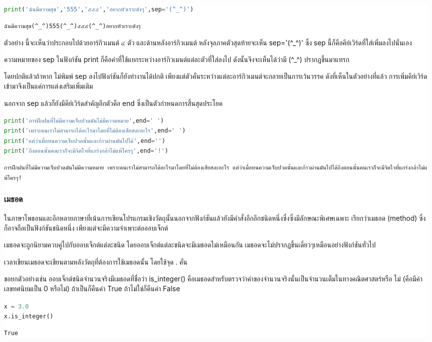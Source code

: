 
```python
print('ฉันมีความสุข','555','๕๕๕','อยากหัวเราะดังๆ',sep='(^_^)')
```

    ฉันมีความสุข(^_^)555(^_^)๕๕๕(^_^)อยากหัวเราะดังๆ
    


```python

```

ตัวอย่าง นี้จะเห็นว่าประกอบไปด้วยอาร์กิวเมนต์ ๔ ตัว และด้านหลังอาร์กิวเมนต์ หลังจุลภาคตัวสุดท้ายจะเห็น sep='(^_^)' ซึ่ง sep นี้ก็คือคีย์เวิร์ดที่ใส่เพิ่มลงไปนั่นเอง

ความหมายของ sep ในฟังก์ชัน print ก็คือคำที่ใช้แยกระหว่างอาร์กิวเมนต์แต่ละตัวที่ใส่ลงไป ดังนั้นจึงจะเห็นได้ว่ามี (^_^) ปรากฏขึ้นมาแทรก

โดยปกติแล้วถ้าหาก ไม่พิมพ์ sep ลงไปฟังก์ชันก็ยังทำงานได้ปกติ เพียงแต่ตัวคั่นระหว่างแต่ละอาร์กิวเมนต์จะกลายเป็นการเว้นวรรค ดังที่เห็นในตัวอย่างที่แล้ว การเพิ่มคีย์เวิร์ดเข้ามาจึงเป็นแค่การแต่งเสริมเพิ่มเติม

นอกจาก sep แล้วก็ยังมีคีย์เวิร์ดสำคัญอีกตัวคือ end ซึ่งเป็นตัวกำหนดการสิ้นสุดประโยค


```python
print('การฝึกฝนที่ไม่มีความเจ็บปวดมันไม่มีความหมาย',end=' ')
print('เพราะคนเราไม่สามารถได้อะไรมาโดยที่ไม่ต้องเสียสละอะไร',end=' ')
print('แต่ว่าเมื่อทนความเจ็บปวดนั้นและก้าวผ่านมันไปได้',end='')
print('ถึงตอนนั้นคนเราก็จะมีจิตใจที่แกร่งกล้าไม่แพ้ใครๆ',end='!')
```

    การฝึกฝนที่ไม่มีความเจ็บปวดมันไม่มีความหมาย เพราะคนเราไม่สามารถได้อะไรมาโดยที่ไม่ต้องเสียสละอะไร แต่ว่าเมื่อทนความเจ็บปวดนั้นและก้าวผ่านมันไปได้ถึงตอนนั้นคนเราก็จะมีจิตใจที่แกร่งกล้าไม่แพ้ใครๆ!

### เมธอด
ในภาษาไพธอนและอีกหลายภาษาที่เน้นการเขียนโปรแกรมเชิงวัตถุนั้นนอกจากฟังก์ชันแล้วยังมีคำสั่งอีกอีกชนิดหนึ่งซึ่งซึ่งมีลักษณะพิเศษเฉพาะ เรียกว่าเมธอด (method) ซึ่งก็อาจถือเป็นฟังก์ชันชนิดหนึ่ง เพียงแต่จะมีความจำเพาะต่อออบเจ็กต์

เมธอดจะถูกนิยามควบคู่ไปกับออบเจ็กต์แต่ละชนิด โดยออบเจ็กต์แต่ละชนิดจะมีเมธอดไม่เหมือนกัน เมธอดจะไม่ปรากฏขึ้นเดี่ยวๆเหมือนอย่างฟังก์ชันทั่วไป

เวลาเขียนเมธอดจะเขียนตามหลังวัตถุที่ต้องการใช้เมธอดนั้น โดยใช้จุด . คั่น

ขอยกตัวอย่างเช่น ออบเจ็กต์ชนิดจำนวนจริงมีเมธอดที่ชื่อว่า is_integer() คือเมธอดสำหรับตรวจว่าค่าของจำนวนจริงนั้นเป็นจำนวนเต็มในทางคณิตศาสตร์หรือ ไม่ (คือมีค่าเลขทศนิยมเป็น 0 หรือไม่) ถ้าเป็นก็คืนค่า True ถ้าไม่ใช่ก็คืนค่า False


```python
x = 3.0
x.is_integer()
```




    True


